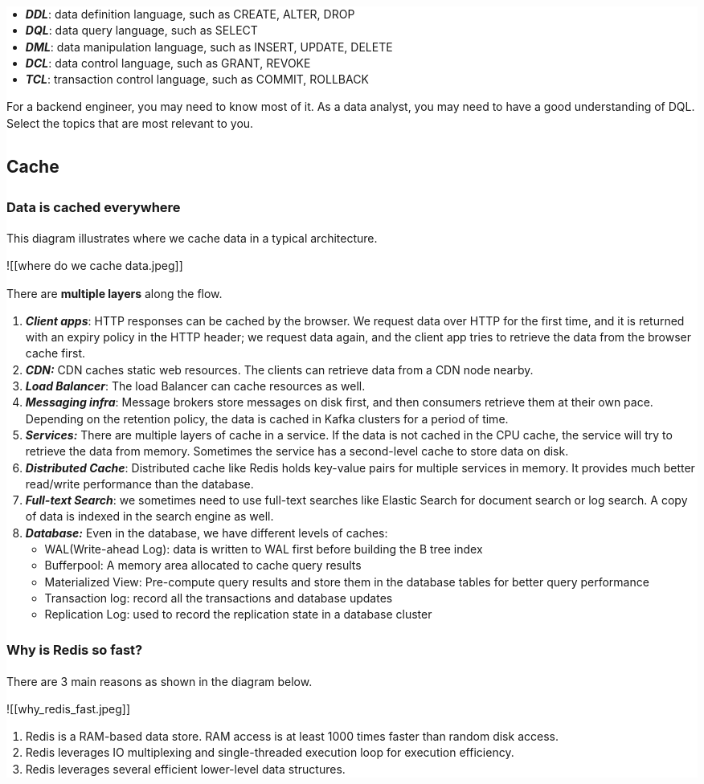 - ***DDL***: data definition language, such as CREATE, ALTER, DROP 
- ***DQL***: data query language, such as SELECT 
- ***DML***: data manipulation language, such as INSERT, UPDATE, DELETE 
- ***DCL***: data control language, such as GRANT, REVOKE 
- ***TCL***: transaction control language, such as COMMIT, ROLLBACK 

For a backend engineer, you may need to know most of it. As a data analyst, you may need to have a good understanding of DQL. Select the topics that are most relevant to you. 

## Cache

### Data is cached everywhere

This diagram illustrates where we cache data in a typical architecture.

![[where do we cache data.jpeg]]


There are **multiple layers** along the flow.

1. ***Client apps***: HTTP responses can be cached by the browser. We request data over HTTP for the first time, and it is returned with an expiry policy in the HTTP header; we request data again, and the client app tries to retrieve the data from the browser cache first.
2. ***CDN:*** CDN caches static web resources. The clients can retrieve data from a CDN node nearby.
3. ***Load Balancer***: The load Balancer can cache resources as well.
4. ***Messaging infra***: Message brokers store messages on disk first, and then consumers retrieve them at their own pace. Depending on the retention policy, the data is cached in Kafka clusters for a period of time.
5. ***Services:*** There are multiple layers of cache in a service. If the data is not cached in the CPU cache, the service will try to retrieve the data from memory. Sometimes the service has a second-level cache to store data on disk.
6. ***Distributed Cache***: Distributed cache like Redis holds key-value pairs for multiple services in memory. It provides much better read/write performance than the database.
7. ***Full-text Search***: we sometimes need to use full-text searches like Elastic Search for document search or log search. A copy of data is indexed in the search engine as well.
8. ***Database:*** Even in the database, we have different levels of caches:
	- WAL(Write-ahead Log): data is written to WAL first before building the B tree index
	- Bufferpool: A memory area allocated to cache query results
	- Materialized View: Pre-compute query results and store them in the database tables for better query performance
	- Transaction log: record all the transactions and database updates
	- Replication Log: used to record the replication state in a database cluster

### Why is Redis so fast? 

There are 3 main reasons as shown in the diagram below.

![[why_redis_fast.jpeg]]


1. Redis is a RAM-based data store. RAM access is at least 1000 times faster than random disk access.
2. Redis leverages IO multiplexing and single-threaded execution loop for execution efficiency.
3. Redis leverages several efficient lower-level data structures.
